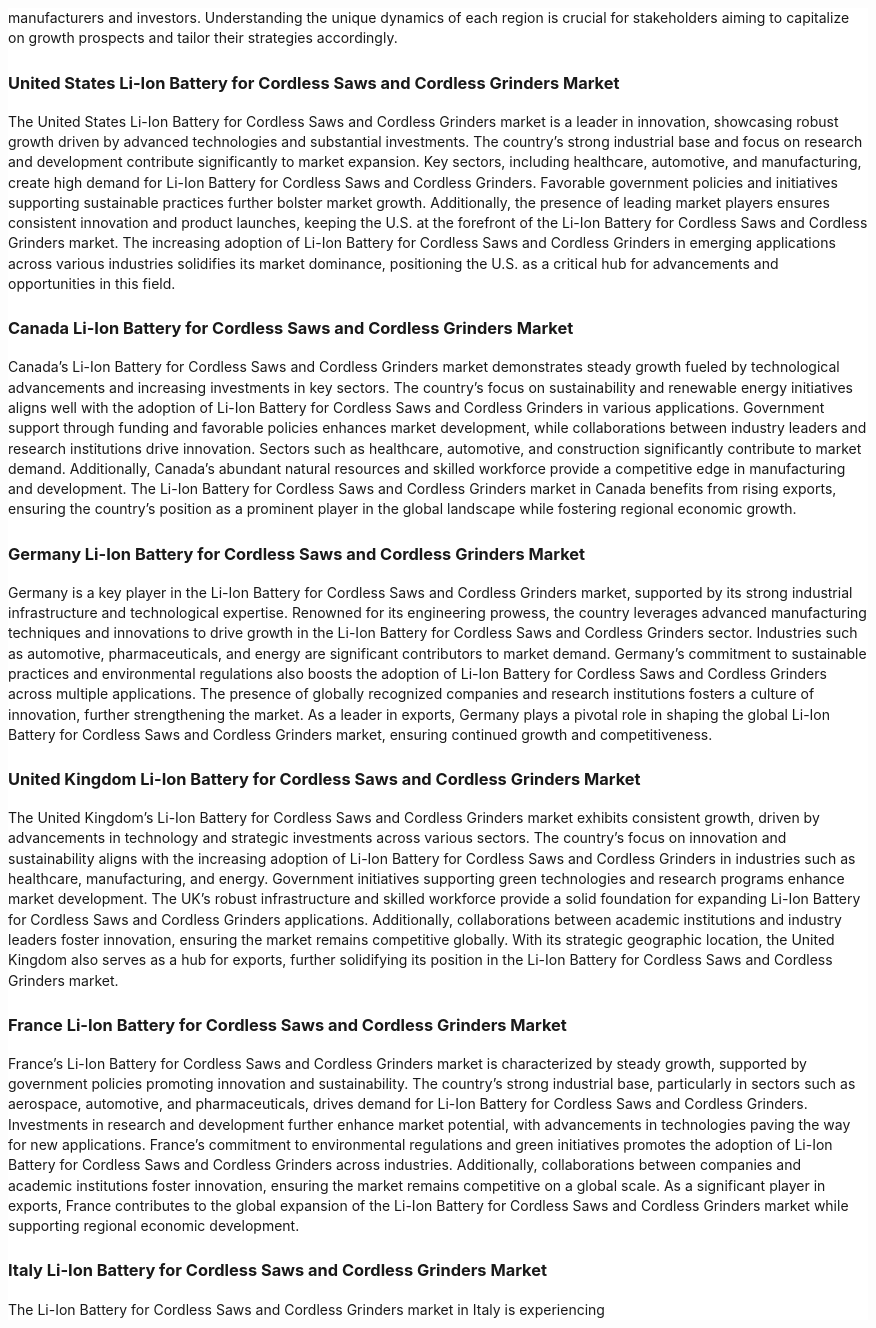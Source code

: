 manufacturers and investors. Understanding the unique dynamics of each region is crucial for stakeholders aiming to capitalize on growth prospects and tailor their strategies accordingly.</p><h3>United States Li-Ion Battery for Cordless Saws and Cordless Grinders Market</h3><p>The United States Li-Ion Battery for Cordless Saws and Cordless Grinders market is a leader in innovation, showcasing robust growth driven by advanced technologies and substantial investments. The country&rsquo;s strong industrial base and focus on research and development contribute significantly to market expansion. Key sectors, including healthcare, automotive, and manufacturing, create high demand for Li-Ion Battery for Cordless Saws and Cordless Grinders. Favorable government policies and initiatives supporting sustainable practices further bolster market growth. Additionally, the presence of leading market players ensures consistent innovation and product launches, keeping the U.S. at the forefront of the Li-Ion Battery for Cordless Saws and Cordless Grinders market. The increasing adoption of Li-Ion Battery for Cordless Saws and Cordless Grinders in emerging applications across various industries solidifies its market dominance, positioning the U.S. as a critical hub for advancements and opportunities in this field.</p><h3>Canada Li-Ion Battery for Cordless Saws and Cordless Grinders Market</h3><p>Canada&rsquo;s Li-Ion Battery for Cordless Saws and Cordless Grinders market demonstrates steady growth fueled by technological advancements and increasing investments in key sectors. The country&rsquo;s focus on sustainability and renewable energy initiatives aligns well with the adoption of Li-Ion Battery for Cordless Saws and Cordless Grinders in various applications. Government support through funding and favorable policies enhances market development, while collaborations between industry leaders and research institutions drive innovation. Sectors such as healthcare, automotive, and construction significantly contribute to market demand. Additionally, Canada&rsquo;s abundant natural resources and skilled workforce provide a competitive edge in manufacturing and development. The Li-Ion Battery for Cordless Saws and Cordless Grinders market in Canada benefits from rising exports, ensuring the country&rsquo;s position as a prominent player in the global landscape while fostering regional economic growth.</p><h3>Germany Li-Ion Battery for Cordless Saws and Cordless Grinders Market</h3><p>Germany is a key player in the Li-Ion Battery for Cordless Saws and Cordless Grinders market, supported by its strong industrial infrastructure and technological expertise. Renowned for its engineering prowess, the country leverages advanced manufacturing techniques and innovations to drive growth in the Li-Ion Battery for Cordless Saws and Cordless Grinders sector. Industries such as automotive, pharmaceuticals, and energy are significant contributors to market demand. Germany&rsquo;s commitment to sustainable practices and environmental regulations also boosts the adoption of Li-Ion Battery for Cordless Saws and Cordless Grinders across multiple applications. The presence of globally recognized companies and research institutions fosters a culture of innovation, further strengthening the market. As a leader in exports, Germany plays a pivotal role in shaping the global Li-Ion Battery for Cordless Saws and Cordless Grinders market, ensuring continued growth and competitiveness.</p><h3>United Kingdom Li-Ion Battery for Cordless Saws and Cordless Grinders Market</h3><p>The United Kingdom&rsquo;s Li-Ion Battery for Cordless Saws and Cordless Grinders market exhibits consistent growth, driven by advancements in technology and strategic investments across various sectors. The country&rsquo;s focus on innovation and sustainability aligns with the increasing adoption of Li-Ion Battery for Cordless Saws and Cordless Grinders in industries such as healthcare, manufacturing, and energy. Government initiatives supporting green technologies and research programs enhance market development. The UK&rsquo;s robust infrastructure and skilled workforce provide a solid foundation for expanding Li-Ion Battery for Cordless Saws and Cordless Grinders applications. Additionally, collaborations between academic institutions and industry leaders foster innovation, ensuring the market remains competitive globally. With its strategic geographic location, the United Kingdom also serves as a hub for exports, further solidifying its position in the Li-Ion Battery for Cordless Saws and Cordless Grinders market.</p><h3>France Li-Ion Battery for Cordless Saws and Cordless Grinders Market</h3><p>France&rsquo;s Li-Ion Battery for Cordless Saws and Cordless Grinders market is characterized by steady growth, supported by government policies promoting innovation and sustainability. The country&rsquo;s strong industrial base, particularly in sectors such as aerospace, automotive, and pharmaceuticals, drives demand for Li-Ion Battery for Cordless Saws and Cordless Grinders. Investments in research and development further enhance market potential, with advancements in technologies paving the way for new applications. France&rsquo;s commitment to environmental regulations and green initiatives promotes the adoption of Li-Ion Battery for Cordless Saws and Cordless Grinders across industries. Additionally, collaborations between companies and academic institutions foster innovation, ensuring the market remains competitive on a global scale. As a significant player in exports, France contributes to the global expansion of the Li-Ion Battery for Cordless Saws and Cordless Grinders market while supporting regional economic development.</p><h3>Italy Li-Ion Battery for Cordless Saws and Cordless Grinders Market</h3><p>The Li-Ion Battery for Cordless Saws and Cordless Grinders market in Italy is experiencing
